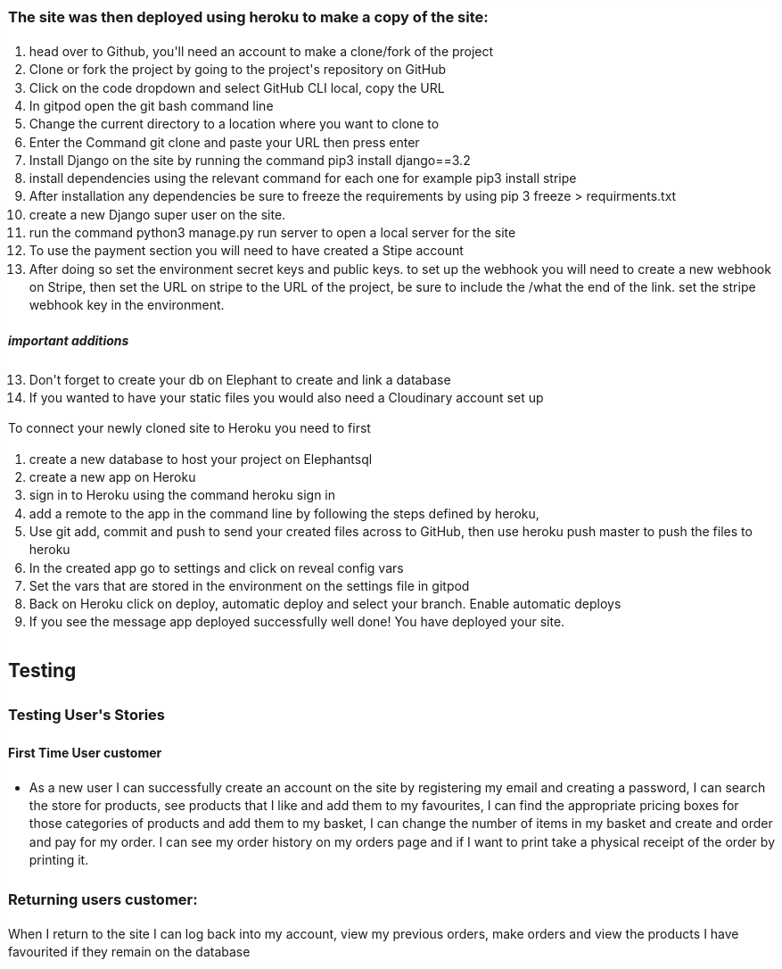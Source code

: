 ### The site was then deployed using heroku to make a copy of the site:
1. head over to Github, you'll need an account to make a clone/fork of the project
2. Clone or fork the project by going to the project's repository on GitHub
3. Click on the code dropdown and select GitHub CLI local, copy the URL
4. In gitpod open the git bash command line 
5. Change the current directory to a location where you want to clone to
6. Enter the Command git clone and paste your URL then press enter
7. Install Django on the site by running the command pip3 install django==3.2
8. install dependencies using the relevant command for each one for example pip3 install stripe
9. After installation any dependencies be sure to freeze the requirements by using pip 3 freeze > requirments.txt
10. create a new Django super user on the site. 
11. run the command python3 manage.py run server to open a local server for the site
11. To use the payment section you will need to have created a Stipe account 
12. After doing so set the environment secret keys and public keys. to set up the webhook you will need to create a new webhook on Stripe, then set the URL on stripe to the URL of the project, be sure to include the /what the end of the link. set the stripe webhook key in the environment. 
##### important additions
13. Don't forget to create your db on Elephant to create and link a database
14. If you wanted to have your static files you would also need a Cloudinary account set up 


To connect your newly cloned site to Heroku you need to first
1. create a new database to host your project on Elephantsql
2. create a new app on Heroku
2. sign in to Heroku using the command heroku sign in 
3. add a remote to the app in the command line by following the steps defined by heroku, 
5. Use git add, commit and push to send your created files across to GitHub, then use
heroku push master to push the files to heroku
6. In the created app go to settings and click on reveal config vars
6. Set the vars that are stored in the environment on the settings file in gitpod
8. Back on Heroku click on deploy, automatic deploy and select your branch. Enable automatic deploys
9. If you see the message app deployed successfully well done! You have deployed your site.


## Testing 

### Testing User's Stories 

#### First Time User customer
- As a new user I can successfully create an account on the site by registering my email and creating a password, I can search the store for products, see products that I like and add them to my favourites, I can 
find the appropriate pricing boxes for those categories of products and add them to my basket, I can change the number of items in my basket and create and order and pay for my order. I can see my order history on my orders page and if I want to print take a physical receipt of the order by printing it.

### Returning users customer:
When I return to the site I can log back into my account, view my previous orders,
make orders and view the products I have favourited if they remain on the database
